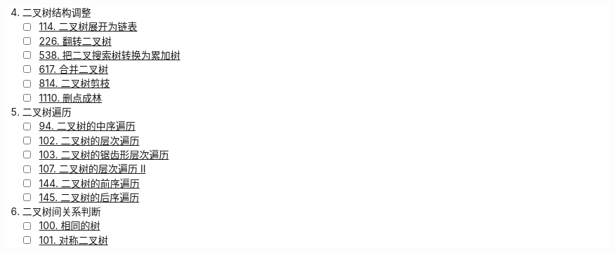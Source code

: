 4. 二叉树结构调整
    - [ ] [114. 二叉树展开为链表](https://leetcode-cn.com/problems/flatten-binary-tree-to-linked-list/submissions/)
    - [ ] [226. 翻转二叉树](https://leetcode-cn.com/problems/invert-binary-tree/submissions/)
    - [ ] [538. 把二叉搜索树转换为累加树](https://leetcode-cn.com/problems/convert-bst-to-greater-tree/comments/)
    - [ ] [617. 合并二叉树](https://leetcode-cn.com/problems/merge-two-binary-trees/)
    - [ ] [814. 二叉树剪枝](https://leetcode-cn.com/problems/binary-tree-pruning/)
    - [ ] [1110. 删点成林](https://leetcode-cn.com/problems/delete-nodes-and-return-forest/submissions/)
5. 二叉树遍历
    - [ ] [94. 二叉树的中序遍历](https://leetcode-cn.com/problems/binary-tree-inorder-traversal/submissions/)
    - [ ] [102. 二叉树的层次遍历](https://leetcode-cn.com/problems/binary-tree-level-order-traversal/)
    - [ ] [103. 二叉树的锯齿形层次遍历](https://leetcode-cn.com/problems/binary-tree-zigzag-level-order-traversal/)
    - [ ] [107. 二叉树的层次遍历 II](https://leetcode-cn.com/problems/binary-tree-level-order-traversal-ii/)
    - [ ] [144. 二叉树的前序遍历](https://leetcode-cn.com/problems/binary-tree-preorder-traversal/)
    - [ ] [145. 二叉树的后序遍历](https://leetcode-cn.com/problems/binary-tree-postorder-traversal/submissions/)
    
6. 二叉树间关系判断
    - [ ] [100. 相同的树](https://leetcode-cn.com/problems/same-tree/submissions/)
    - [ ] [101. 对称二叉树](https://leetcode-cn.com/problems/symmetric-tree/submissions/)